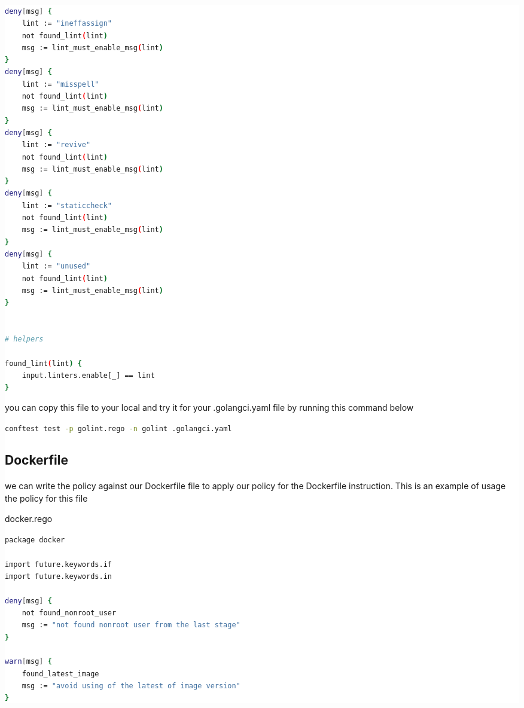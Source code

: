 ```sh
deny[msg] {
    lint := "ineffassign"
    not found_lint(lint)
    msg := lint_must_enable_msg(lint)
}
deny[msg] {
    lint := "misspell"
    not found_lint(lint)
    msg := lint_must_enable_msg(lint)
}
deny[msg] {
    lint := "revive"
    not found_lint(lint)
    msg := lint_must_enable_msg(lint)
}
deny[msg] {
    lint := "staticcheck"
    not found_lint(lint)
    msg := lint_must_enable_msg(lint)
}
deny[msg] {
    lint := "unused"
    not found_lint(lint)
    msg := lint_must_enable_msg(lint)
}


# helpers

found_lint(lint) {
    input.linters.enable[_] == lint
}
```

you can copy this file to your local and try it for your .golangci.yaml file by running this command below

```sh
conftest test -p golint.rego -n golint .golangci.yaml
```



## Dockerfile

we can write the policy against our Dockerfile file to apply our policy for the Dockerfile instruction. This is an example of usage the policy for this file

docker.rego

```sh
package docker

import future.keywords.if
import future.keywords.in

deny[msg] {
	not found_nonroot_user
	msg := "not found nonroot user from the last stage"
}

warn[msg] {
    found_latest_image
    msg := "avoid using of the latest of image version"
}

```